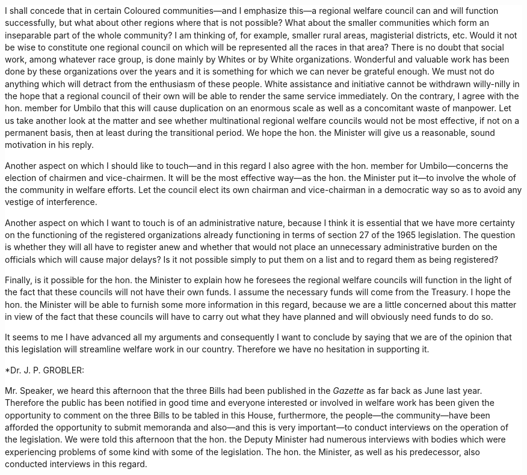<p>I shall concede that in certain Coloured communities&#x2014;and I emphasize this&#x2014;a regional welfare council can and will function <span class="col_6923-6924" refersTo="page_0331"/>successfully, but what about other regions where that is not possible&#x003F; What about the smaller communities which form an inseparable part of the whole community&#x003F; I am thinking of, for example, smaller rural areas, magisterial districts, etc. Would it not be wise to constitute one regional council on which will be represented all the races in that area&#x003F; There is no doubt that social work, among whatever race group, is done mainly by Whites or by White organizations. Wonderful and valuable work has been done by these organizations over the years and it is something for which we can never be grateful enough. We must not do anything which will detract from the enthusiasm of these people. White assistance and initiative cannot be withdrawn willy-nilly in the hope that a regional council of their own will be able to render the same service immediately. On the contrary, I agree with the hon. member for Umbilo that this will cause duplication on an enormous scale as well as a concomitant waste of manpower. Let us take another look at the matter and see whether multinational regional welfare councils would not be most effective, if not on a permanent basis, then at least during the transitional period. We hope the hon. the Minister will give us a reasonable, sound motivation in his reply.</p>

<p>Another aspect on which I should like to touch&#x2014;and in this regard I also agree with the hon. member for Umbilo&#x2014;concerns the election of chairmen and vice-chairmen. It will be the most effective way&#x2014;as the hon. the Minister put it&#x2014;to involve the whole of the community in welfare efforts. Let the council elect its own chairman and vice-chairman in a democratic way so as to avoid any vestige of interference.</p>

<p>Another aspect on which I want to touch is of an administrative nature, because I think it is essential that we have more certainty on the functioning of the registered organizations already functioning in terms of section 27 of the 1965 legislation. The question is whether they will all have to register anew and whether that would not place an unnecessary administrative burden on the officials which will cause major delays&#x003F; Is it not possible simply to put them on a list and to regard them as being registered&#x003F;</p>

<p>Finally, is it possible for the hon. the Minister to explain how he foresees the regional welfare councils will function in the light of the fact that these councils will not have their own funds. I assume the necessary funds will come from the Treasury. I hope the hon. the Minister will be able to furnish some more information in this regard, because we are a little concerned about this matter in view of the fact that these councils will have to carry out what they have planned and will obviously need funds to do so.</p>

<p>It seems to me I have advanced all my arguments and consequently I want to conclude by saying that we are of the opinion that this legislation will streamline welfare work in our country. Therefore we have no hesitation in supporting it.</p>

</speech>

<speech by="#grobler">

<from>*Dr. <person refersTo="hansard_za">J. P. GROBLER</person>:</from>

<p>Mr. Speaker, we heard this afternoon that the three Bills had been published in the <i>Gazette</i> as far back as June last year. Therefore the public has been notified in good time and everyone interested or involved in welfare work has been given the opportunity to comment on the three Bills to be tabled in this House, furthermore, the people&#x2014;the community&#x2014;have been afforded the opportunity to submit memoranda and also&#x2014;and this is very important&#x2014;to conduct interviews on the operation of the legislation. We were told this afternoon that the hon. the Deputy Minister had numerous interviews with bodies which were experiencing problems of some kind with some of the legislation. The hon. the Minister, as well as his predecessor, also conducted interviews in this regard.</p>
